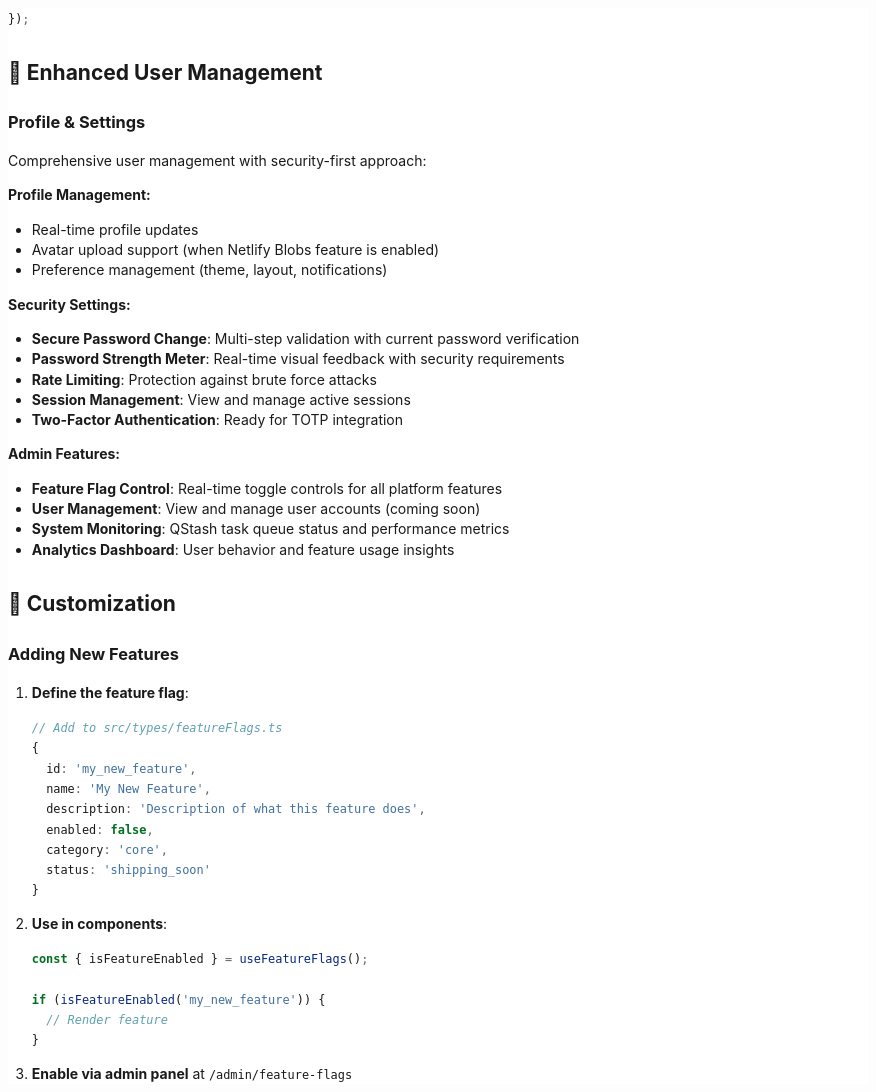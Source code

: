 ```typescript
});
```

## 👤 Enhanced User Management

### Profile & Settings
Comprehensive user management with security-first approach:

**Profile Management:**
- Real-time profile updates
- Avatar upload support (when Netlify Blobs feature is enabled)
- Preference management (theme, layout, notifications)

**Security Settings:**
- **Secure Password Change**: Multi-step validation with current password verification
- **Password Strength Meter**: Real-time visual feedback with security requirements
- **Rate Limiting**: Protection against brute force attacks
- **Session Management**: View and manage active sessions
- **Two-Factor Authentication**: Ready for TOTP integration

**Admin Features:**
- **Feature Flag Control**: Real-time toggle controls for all platform features
- **User Management**: View and manage user accounts (coming soon)
- **System Monitoring**: QStash task queue status and performance metrics
- **Analytics Dashboard**: User behavior and feature usage insights

## 🎨 Customization

### Adding New Features
1. **Define the feature flag**:
   ```typescript
   // Add to src/types/featureFlags.ts
   {
     id: 'my_new_feature',
     name: 'My New Feature',
     description: 'Description of what this feature does',
     enabled: false,
     category: 'core',
     status: 'shipping_soon'
   }
   ```

2. **Use in components**:
   ```typescript
   const { isFeatureEnabled } = useFeatureFlags();
   
   if (isFeatureEnabled('my_new_feature')) {
     // Render feature
   }
   ```

3. **Enable via admin panel** at `/admin/feature-flags`

